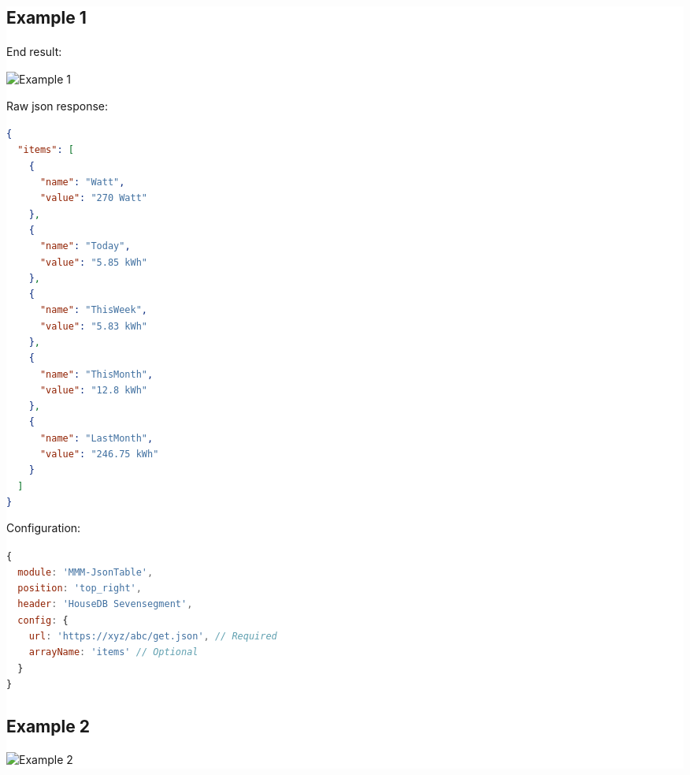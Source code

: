 
## Example 1

End result:

![Example 1](example1.png)

Raw json response:

```json
{
  "items": [
    {
      "name": "Watt",
      "value": "270 Watt"
    },
    {
      "name": "Today",
      "value": "5.85 kWh"
    },
    {
      "name": "ThisWeek",
      "value": "5.83 kWh"
    },
    {
      "name": "ThisMonth",
      "value": "12.8 kWh"
    },
    {
      "name": "LastMonth",
      "value": "246.75 kWh"
    }
  ]
}
```

Configuration:

```javascript
{
  module: 'MMM-JsonTable',
  position: 'top_right',
  header: 'HouseDB Sevensegment',
  config: {
    url: 'https://xyz/abc/get.json', // Required
    arrayName: 'items' // Optional
  }
}
```

## Example 2

![Example 2](example2.png)
